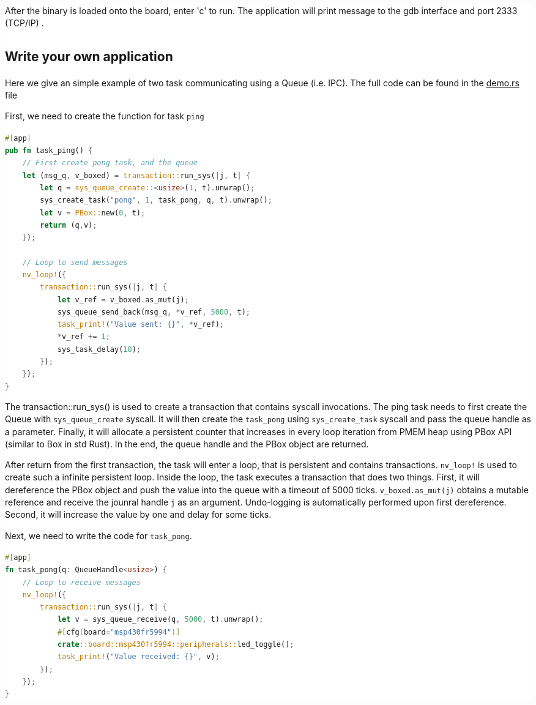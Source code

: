 After the binary is loaded onto the board, enter 'c' to run. The application will print message to the gdb interface and port 2333 (TCP/IP)  .

<a name="how-to-write-an-app"></a>
## Write your own application
Here we give an simple example of two task communicating using a Queue (i.e. IPC).
The full code can be found in the [demo.rs](./src/app/demo.rs) file 

First, we need to create the function for task ```ping```
```rust
#[app]
pub fn task_ping() {
    // First create pong task, and the queue
    let (msg_q, v_boxed) = transaction::run_sys(|j, t| {
        let q = sys_queue_create::<usize>(1, t).unwrap();
        sys_create_task("pong", 1, task_pong, q, t).unwrap();
        let v = PBox::new(0, t);
        return (q,v);
    });
    
    // Loop to send messages
    nv_loop!({
        transaction::run_sys(|j, t| {
            let v_ref = v_boxed.as_mut(j);
            sys_queue_send_back(msg_q, *v_ref, 5000, t);
            task_print!("Value sent: {}", *v_ref);
            *v_ref += 1;
            sys_task_delay(10);
        });
    });
}
```
The transaction::run_sys() is used to create a transaction that contains syscall invocations. The ping task needs to first 
create the Queue with `sys_queue_create` syscall. It will then create the `task_pong` using `sys_create_task` syscall and pass the
queue handle as a parameter. Finally, it will allocate a persistent counter that increases in every loop iteration from PMEM heap using PBox API (similar to Box in std Rust). In the end, the queue handle and the PBox object are returned.

After return from the first transaction, the task will enter a loop, that is persistent and contains transactions. `nv_loop!` is used to create such a infinite persistent loop. Inside the loop, the task executes a transaction that does two things. First, it will dereference the PBox object and push the value into the queue with a timeout of 5000 ticks. `v_boxed.as_mut(j)` obtains a mutable reference and receive the jounral handle `j` as an argument. Undo-logging is automatically performed upon first dereference. Second, it will increase the value by one and delay for some ticks.

Next, we need to write the code for `task_pong`.

```rust
#[app]
fn task_pong(q: QueueHandle<usize>) {
    // Loop to receive messages
    nv_loop!({
        transaction::run_sys(|j, t| {
            let v = sys_queue_receive(q, 5000, t).unwrap();
            #[cfg(board="msp430fr5994")]
            crate::board::msp430fr5994::peripherals::led_toggle();
            task_print!("Value received: {}", v);
        });
    });
}
```
